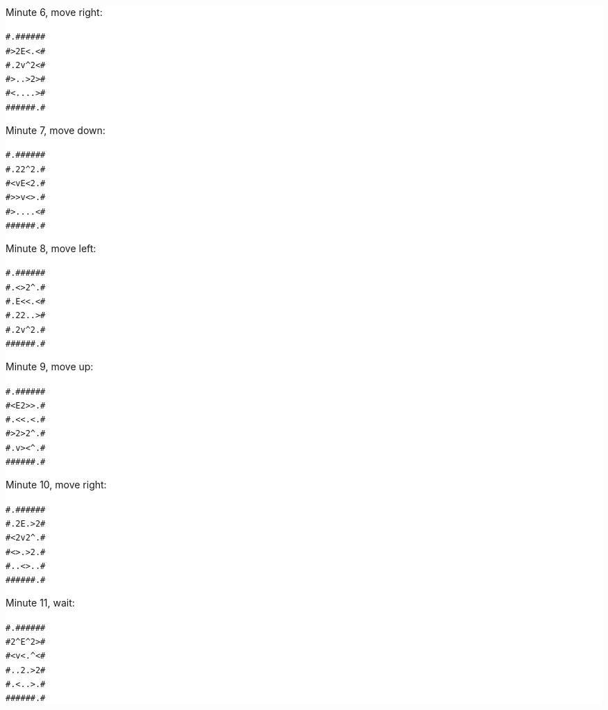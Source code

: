 Minute 6, move right:

```txt
#.######
#>2E<.<#
#.2v^2<#
#>..>2>#
#<....>#
######.#
```

Minute 7, move down:

```txt
#.######
#.22^2.#
#<vE<2.#
#>>v<>.#
#>....<#
######.#
```

Minute 8, move left:

```txt
#.######
#.<>2^.#
#.E<<.<#
#.22..>#
#.2v^2.#
######.#
```

Minute 9, move up:

```txt
#.######
#<E2>>.#
#.<<.<.#
#>2>2^.#
#.v><^.#
######.#
```

Minute 10, move right:

```txt
#.######
#.2E.>2#
#<2v2^.#
#<>.>2.#
#..<>..#
######.#
```

Minute 11, wait:

```txt
#.######
#2^E^2>#
#<v<.^<#
#..2.>2#
#.<..>.#
######.#
```
